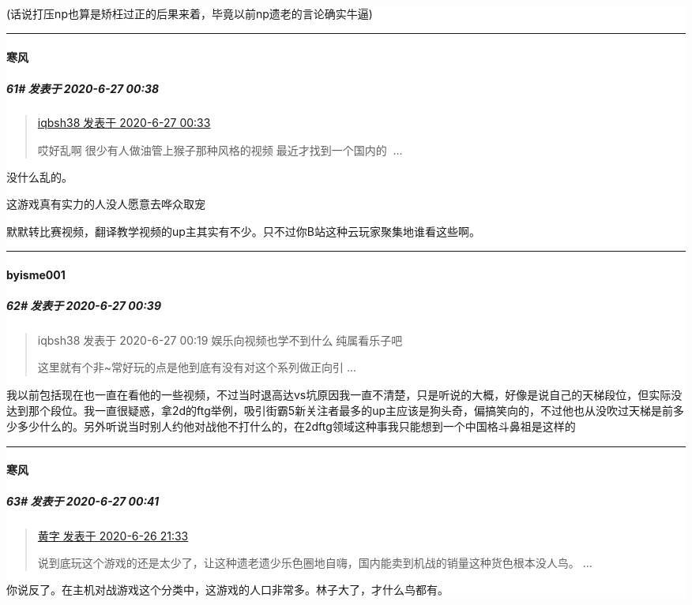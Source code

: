 (话说打压np也算是矫枉过正的后果来着，毕竟以前np遗老的言论确实牛逼)








*****

####  寒风  
##### 61#       发表于 2020-6-27 00:38



<blockquote><a href="httphttps://bbs.saraba1st.com/2b/forum.php?mod=redirect&amp;goto=findpost&amp;pid=47966228&amp;ptid=1944246" target="_blank">iqbsh38 发表于 2020-6-27 00:33</a>

哎好乱啊 很少有人做油管上猴子那种风格的视频 最近才找到一个国内的  ...</blockquote>
没什么乱的。

这游戏真有实力的人没人愿意去哗众取宠


默默转比赛视频，翻译教学视频的up主其实有不少。只不过你B站这种云玩家聚集地谁看这些啊。








*****

####  byisme001  
##### 62#       发表于 2020-6-27 00:39



<blockquote>iqbsh38 发表于 2020-6-27 00:19
娱乐向视频也学不到什么 纯属看乐子吧

这里就有个非~常好玩的点是他到底有没有对这个系列做正向引 ...</blockquote>
我以前包括现在也一直在看他的一些视频，不过当时退高达vs坑原因我一直不清楚，只是听说的大概，好像是说自己的天梯段位，但实际没达到那个段位。我一直很疑惑，拿2d的ftg举例，吸引街霸5新关注者最多的up主应该是狗头奇，偏搞笑向的，不过他也从没吹过天梯是前多少多少什么的。另外听说当时别人约他对战他不打什么的，在2dftg领域这种事我只能想到一个中国格斗鼻祖是这样的







*****

####  寒风  
##### 63#       发表于 2020-6-27 00:41



<blockquote><a href="httphttps://bbs.saraba1st.com/2b/forum.php?mod=redirect&amp;goto=findpost&amp;pid=47963914&amp;ptid=1944246" target="_blank">黄字 发表于 2020-6-26 21:33</a>

说到底玩这个游戏的还是太少了，让这种遗老遗少乐色圈地自嗨，国内能卖到机战的销量这种货色根本没人鸟。 ...</blockquote>
你说反了。在主机对战游戏这个分类中，这游戏的人口非常多。林子大了，才什么鸟都有。
